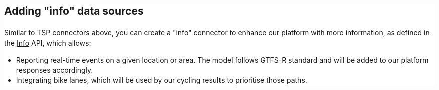 ## Adding "info" data sources

Similar to TSP connectors above, you can create a "info" connector to enhance our platform with more information, as defined in the [Info](https://skedgo.github.io/TSP-APIs/info/) API, which allows:
 
 - Reporting real-time events on a given location or area. The model follows GTFS-R standard and will be added to our platform responses accordingly.
 - Integrating bike lanes, which will be used by our cycling results to prioritise those paths.

